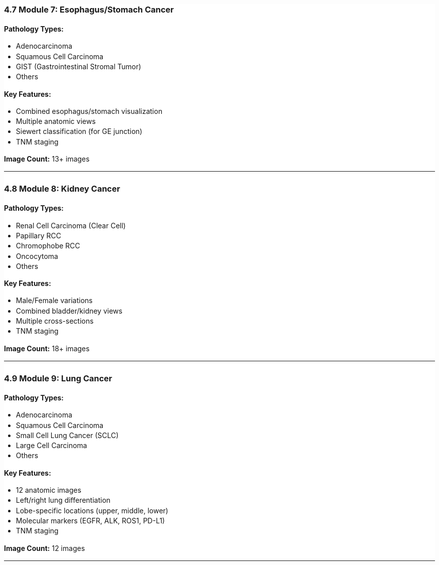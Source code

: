 
### 4.7 Module 7: Esophagus/Stomach Cancer

**Pathology Types:**
- Adenocarcinoma
- Squamous Cell Carcinoma
- GIST (Gastrointestinal Stromal Tumor)
- Others

**Key Features:**
- Combined esophagus/stomach visualization
- Multiple anatomic views
- Siewert classification (for GE junction)
- TNM staging

**Image Count:** 13+ images

---

### 4.8 Module 8: Kidney Cancer

**Pathology Types:**
- Renal Cell Carcinoma (Clear Cell)
- Papillary RCC
- Chromophobe RCC
- Oncocytoma
- Others

**Key Features:**
- Male/Female variations
- Combined bladder/kidney views
- Multiple cross-sections
- TNM staging

**Image Count:** 18+ images

---

### 4.9 Module 9: Lung Cancer

**Pathology Types:**
- Adenocarcinoma
- Squamous Cell Carcinoma
- Small Cell Lung Cancer (SCLC)
- Large Cell Carcinoma
- Others

**Key Features:**
- 12 anatomic images
- Left/right lung differentiation
- Lobe-specific locations (upper, middle, lower)
- Molecular markers (EGFR, ALK, ROS1, PD-L1)
- TNM staging

**Image Count:** 12 images

---